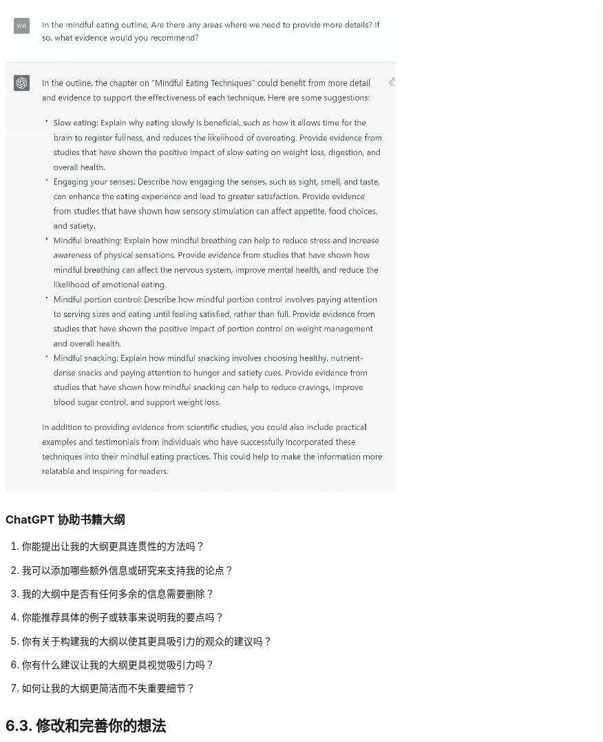 ![image40.png](img/cgpt-bk-otln-00034.jpeg)

### ChatGPT 协助书籍大纲

1.  你能提出让我的大纲更具连贯性的方法吗？

1.  我可以添加哪些额外信息或研究来支持我的论点？

1.  我的大纲中是否有任何多余的信息需要删除？

1.  你能推荐具体的例子或轶事来说明我的要点吗？

1.  你有关于构建我的大纲以使其更具吸引力的观众的建议吗？

1.  你有什么建议让我的大纲更具视觉吸引力吗？

1.  如何让我的大纲更简洁而不失重要细节？

## 6.3\. 修改和完善你的想法
